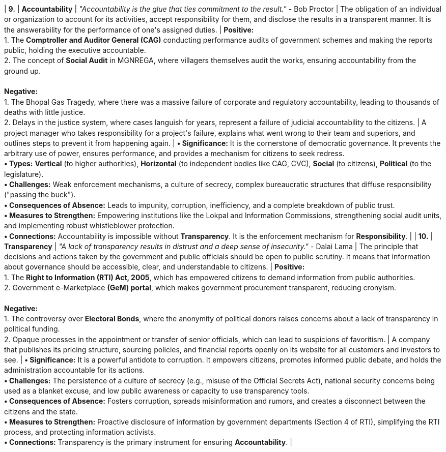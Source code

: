 | **9.** | **Accountability** | *"Accountability is the glue that ties commitment to the result."* - Bob Proctor | The obligation of an individual or organization to account for its activities, accept responsibility for them, and disclose the results in a transparent manner. It is the answerability for the performance of one's assigned duties. | **Positive:** <br>1. The **Comptroller and Auditor General (CAG)** conducting performance audits of government schemes and making the reports public, holding the executive accountable. <br>2. The concept of **Social Audit** in MGNREGA, where villagers themselves audit the works, ensuring accountability from the ground up. <br><br>**Negative:** <br>1. The Bhopal Gas Tragedy, where there was a massive failure of corporate and regulatory accountability, leading to thousands of deaths with little justice. <br>2. Delays in the justice system, where cases languish for years, represent a failure of judicial accountability to the citizens. | A project manager who takes responsibility for a project's failure, explains what went wrong to their team and superiors, and outlines steps to prevent it from happening again. | **• Significance:** It is the cornerstone of democratic governance. It prevents the arbitrary use of power, ensures performance, and provides a mechanism for citizens to seek redress. <br>**• Types:** **Vertical** (to higher authorities), **Horizontal** (to independent bodies like CAG, CVC), **Social** (to citizens), **Political** (to the legislature). <br>**• Challenges:** Weak enforcement mechanisms, a culture of secrecy, complex bureaucratic structures that diffuse responsibility ("passing the buck"). <br>**• Consequences of Absence:** Leads to impunity, corruption, inefficiency, and a complete breakdown of public trust. <br>**• Measures to Strengthen:** Empowering institutions like the Lokpal and Information Commissions, strengthening social audit units, and implementing robust whistleblower protection. <br>**• Connections:** Accountability is impossible without **Transparency**. It is the enforcement mechanism for **Responsibility**. |
| **10.** | **Transparency** | *"A lack of transparency results in distrust and a deep sense of insecurity."* - Dalai Lama | The principle that decisions and actions taken by the government and public officials should be open to public scrutiny. It means that information about governance should be accessible, clear, and understandable to citizens. | **Positive:** <br>1. The **Right to Information (RTI) Act, 2005**, which has empowered citizens to demand information from public authorities. <br>2. Government e-Marketplace **(GeM) portal**, which makes government procurement transparent, reducing cronyism. <br><br>**Negative:** <br>1. The controversy over **Electoral Bonds**, where the anonymity of political donors raises concerns about a lack of transparency in political funding. <br>2. Opaque processes in the appointment or transfer of senior officials, which can lead to suspicions of favoritism. | A company that publishes its pricing structure, sourcing policies, and financial reports openly on its website for all customers and investors to see. | **• Significance:** It is a powerful antidote to corruption. It empowers citizens, promotes informed public debate, and holds the administration accountable for its actions. <br>**• Challenges:** The persistence of a culture of secrecy (e.g., misuse of the Official Secrets Act), national security concerns being used as a blanket excuse, and low public awareness or capacity to use transparency tools. <br>**• Consequences of Absence:** Fosters corruption, spreads misinformation and rumors, and creates a disconnect between the citizens and the state. <br>**• Measures to Strengthen:** Proactive disclosure of information by government departments (Section 4 of RTI), simplifying the RTI process, and protecting information activists. <br>**• Connections:** Transparency is the primary instrument for ensuring **Accountability**. |